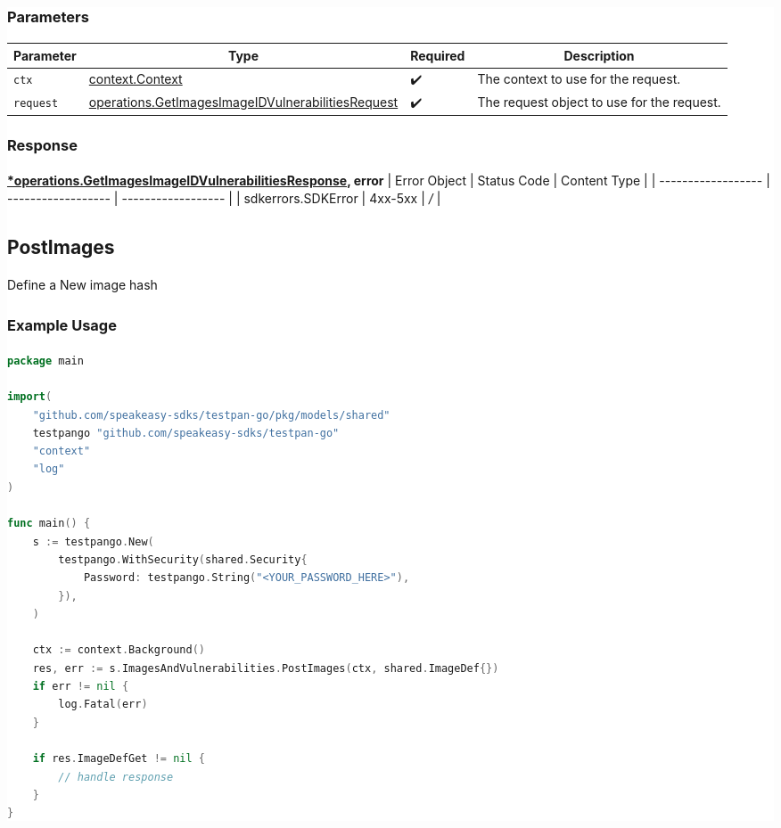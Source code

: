 ### Parameters

| Parameter                                                                                                                  | Type                                                                                                                       | Required                                                                                                                   | Description                                                                                                                |
| -------------------------------------------------------------------------------------------------------------------------- | -------------------------------------------------------------------------------------------------------------------------- | -------------------------------------------------------------------------------------------------------------------------- | -------------------------------------------------------------------------------------------------------------------------- |
| `ctx`                                                                                                                      | [context.Context](https://pkg.go.dev/context#Context)                                                                      | :heavy_check_mark:                                                                                                         | The context to use for the request.                                                                                        |
| `request`                                                                                                                  | [operations.GetImagesImageIDVulnerabilitiesRequest](../../pkg/models/operations/getimagesimageidvulnerabilitiesrequest.md) | :heavy_check_mark:                                                                                                         | The request object to use for the request.                                                                                 |


### Response

**[*operations.GetImagesImageIDVulnerabilitiesResponse](../../pkg/models/operations/getimagesimageidvulnerabilitiesresponse.md), error**
| Error Object       | Status Code        | Content Type       |
| ------------------ | ------------------ | ------------------ |
| sdkerrors.SDKError | 4xx-5xx            | */*                |

## PostImages

Define a New image hash

### Example Usage

```go
package main

import(
	"github.com/speakeasy-sdks/testpan-go/pkg/models/shared"
	testpango "github.com/speakeasy-sdks/testpan-go"
	"context"
	"log"
)

func main() {
    s := testpango.New(
        testpango.WithSecurity(shared.Security{
            Password: testpango.String("<YOUR_PASSWORD_HERE>"),
        }),
    )

    ctx := context.Background()
    res, err := s.ImagesAndVulnerabilities.PostImages(ctx, shared.ImageDef{})
    if err != nil {
        log.Fatal(err)
    }

    if res.ImageDefGet != nil {
        // handle response
    }
}
```
